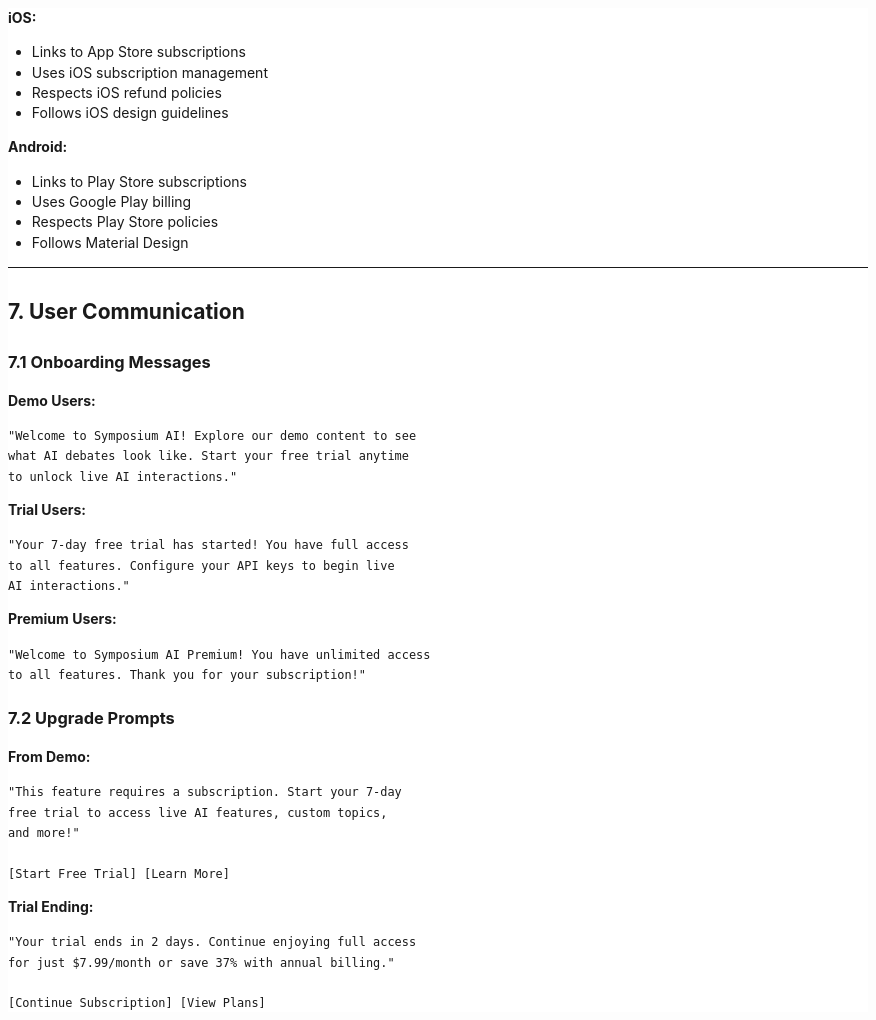 **iOS:**
- Links to App Store subscriptions
- Uses iOS subscription management
- Respects iOS refund policies
- Follows iOS design guidelines

**Android:**
- Links to Play Store subscriptions
- Uses Google Play billing
- Respects Play Store policies
- Follows Material Design

---

## 7. User Communication

### 7.1 Onboarding Messages

**Demo Users:**
```
"Welcome to Symposium AI! Explore our demo content to see 
what AI debates look like. Start your free trial anytime 
to unlock live AI interactions."
```

**Trial Users:**
```
"Your 7-day free trial has started! You have full access 
to all features. Configure your API keys to begin live 
AI interactions."
```

**Premium Users:**
```
"Welcome to Symposium AI Premium! You have unlimited access 
to all features. Thank you for your subscription!"
```

### 7.2 Upgrade Prompts

**From Demo:**
```
"This feature requires a subscription. Start your 7-day 
free trial to access live AI features, custom topics, 
and more!"

[Start Free Trial] [Learn More]
```

**Trial Ending:**
```
"Your trial ends in 2 days. Continue enjoying full access 
for just $7.99/month or save 37% with annual billing."

[Continue Subscription] [View Plans]
```
